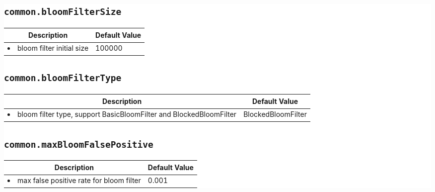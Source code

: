 
## `common.bloomFilterSize`

<table id="common.bloomFilterSize">
  <thead>
    <tr>
      <th class="width80">Description</th>
      <th class="width20">Default Value</th> 
    </tr>
  </thead>
  <tbody>
    <tr>
      <td>
        <li>bloom filter initial size</li>      </td>
      <td>100000</td>
    </tr>
  </tbody>
</table>


## `common.bloomFilterType`

<table id="common.bloomFilterType">
  <thead>
    <tr>
      <th class="width80">Description</th>
      <th class="width20">Default Value</th> 
    </tr>
  </thead>
  <tbody>
    <tr>
      <td>
        <li>bloom filter type, support BasicBloomFilter and BlockedBloomFilter</li>      </td>
      <td>BlockedBloomFilter</td>
    </tr>
  </tbody>
</table>


## `common.maxBloomFalsePositive`

<table id="common.maxBloomFalsePositive">
  <thead>
    <tr>
      <th class="width80">Description</th>
      <th class="width20">Default Value</th> 
    </tr>
  </thead>
  <tbody>
    <tr>
      <td>
        <li>max false positive rate for bloom filter</li>      </td>
      <td>0.001</td>
    </tr>
  </tbody>
</table>
